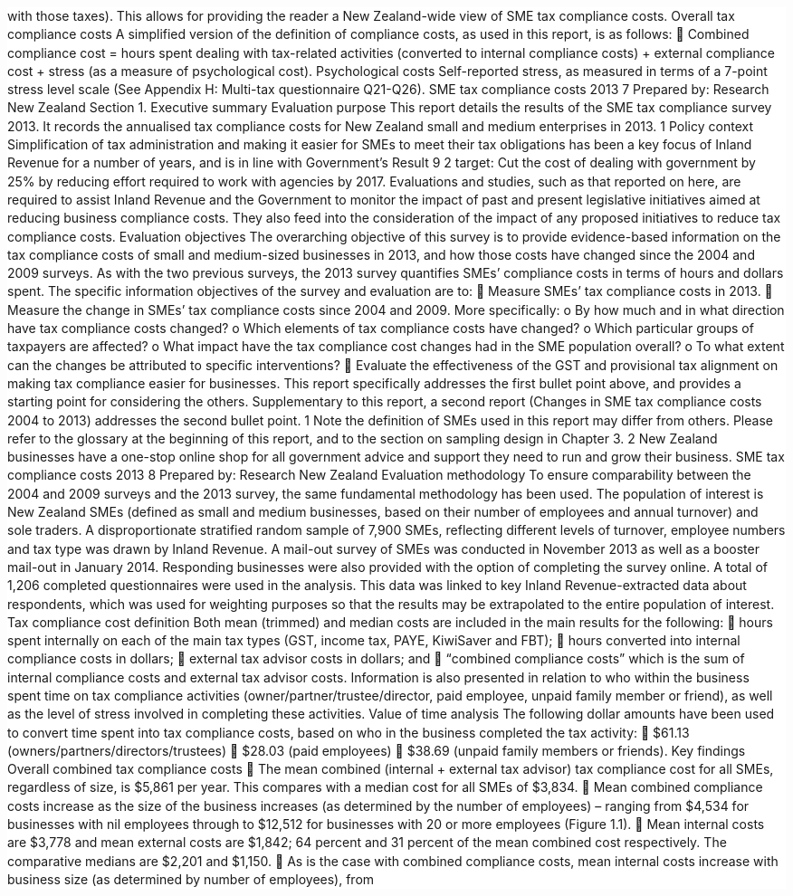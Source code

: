 with those taxes). This allows for providing the reader a New Zealand-wide view of SME tax compliance costs. Overall tax compliance costs A simplified version of the definition of compliance costs, as used in this report, is as follows:  Combined compliance cost = hours spent dealing with tax-related activities (converted to internal compliance costs) + external compliance cost + stress (as a measure of psychological cost). Psychological costs Self-reported stress, as measured in terms of a 7-point stress level scale (See Appendix H: Multi-tax questionnaire Q21-Q26). SME tax compliance costs 2013 7 Prepared by: Research New Zealand Section 1. Executive summary Evaluation purpose This report details the results of the SME tax compliance survey 2013. It records the annualised tax compliance costs for New Zealand small and medium enterprises in 2013. 1 Policy context Simplification of tax administration and making it easier for SMEs to meet their tax obligations has been a key focus of Inland Revenue for a number of years, and is in line with Government’s Result 9 2 target: Cut the cost of dealing with government by 25% by reducing effort required to work with agencies by 2017. Evaluations and studies, such as that reported on here, are required to assist Inland Revenue and the Government to monitor the impact of past and present legislative initiatives aimed at reducing business compliance costs. They also feed into the consideration of the impact of any proposed initiatives to reduce tax compliance costs. Evaluation objectives The overarching objective of this survey is to provide evidence-based information on the tax compliance costs of small and medium-sized businesses in 2013, and how those costs have changed since the 2004 and 2009 surveys. As with the two previous surveys, the 2013 survey quantifies SMEs’ compliance costs in terms of hours and dollars spent. The specific information objectives of the survey and evaluation are to:  Measure SMEs’ tax compliance costs in 2013.  Measure the change in SMEs’ tax compliance costs since 2004 and 2009. More specifically: o By how much and in what direction have tax compliance costs changed? o Which elements of tax compliance costs have changed? o Which particular groups of taxpayers are affected? o What impact have the tax compliance cost changes had in the SME population overall? o To what extent can the changes be attributed to specific interventions?  Evaluate the effectiveness of the GST and provisional tax alignment on making tax compliance easier for businesses. This report specifically addresses the first bullet point above, and provides a starting point for considering the others. Supplementary to this report, a second report (Changes in SME tax compliance costs 2004 to 2013) addresses the second bullet point. 1 Note the definition of SMEs used in this report may differ from others. Please refer to the glossary at the beginning of this report, and to the section on sampling design in Chapter 3. 2 New Zealand businesses have a one-stop online shop for all government advice and support they need to run and grow their business. SME tax compliance costs 2013 8 Prepared by: Research New Zealand Evaluation methodology To ensure comparability between the 2004 and 2009 surveys and the 2013 survey, the same fundamental methodology has been used. The population of interest is New Zealand SMEs (defined as small and medium businesses, based on their number of employees and annual turnover) and sole traders. A disproportionate stratified random sample of 7,900 SMEs, reflecting different levels of turnover, employee numbers and tax type was drawn by Inland Revenue. A mail-out survey of SMEs was conducted in November 2013 as well as a booster mail-out in January 2014. Responding businesses were also provided with the option of completing the survey online. A total of 1,206 completed questionnaires were used in the analysis. This data was linked to key Inland Revenue-extracted data about respondents, which was used for weighting purposes so that the results may be extrapolated to the entire population of interest. Tax compliance cost definition Both mean (trimmed) and median costs are included in the main results for the following:  hours spent internally on each of the main tax types (GST, income tax, PAYE, KiwiSaver and FBT);  hours converted into internal compliance costs in dollars;  external tax advisor costs in dollars; and  “combined compliance costs” which is the sum of internal compliance costs and external tax advisor costs. Information is also presented in relation to who within the business spent time on tax compliance activities (owner/partner/trustee/director, paid employee, unpaid family member or friend), as well as the level of stress involved in completing these activities. Value of time analysis The following dollar amounts have been used to convert time spent into tax compliance costs, based on who in the business completed the tax activity:  $61.13 (owners/partners/directors/trustees)  $28.03 (paid employees)  $38.69 (unpaid family members or friends). Key findings Overall combined tax compliance costs  The mean combined (internal + external tax advisor) tax compliance cost for all SMEs, regardless of size, is $5,861 per year. This compares with a median cost for all SMEs of $3,834.  Mean combined compliance costs increase as the size of the business increases (as determined by the number of employees) – ranging from $4,534 for businesses with nil employees through to $12,512 for businesses with 20 or more employees (Figure 1.1).  Mean internal costs are $3,778 and mean external costs are $1,842; 64 percent and 31 percent of the mean combined cost respectively. The comparative medians are $2,201 and $1,150.  As is the case with combined compliance costs, mean internal costs increase with business size (as determined by number of employees), from